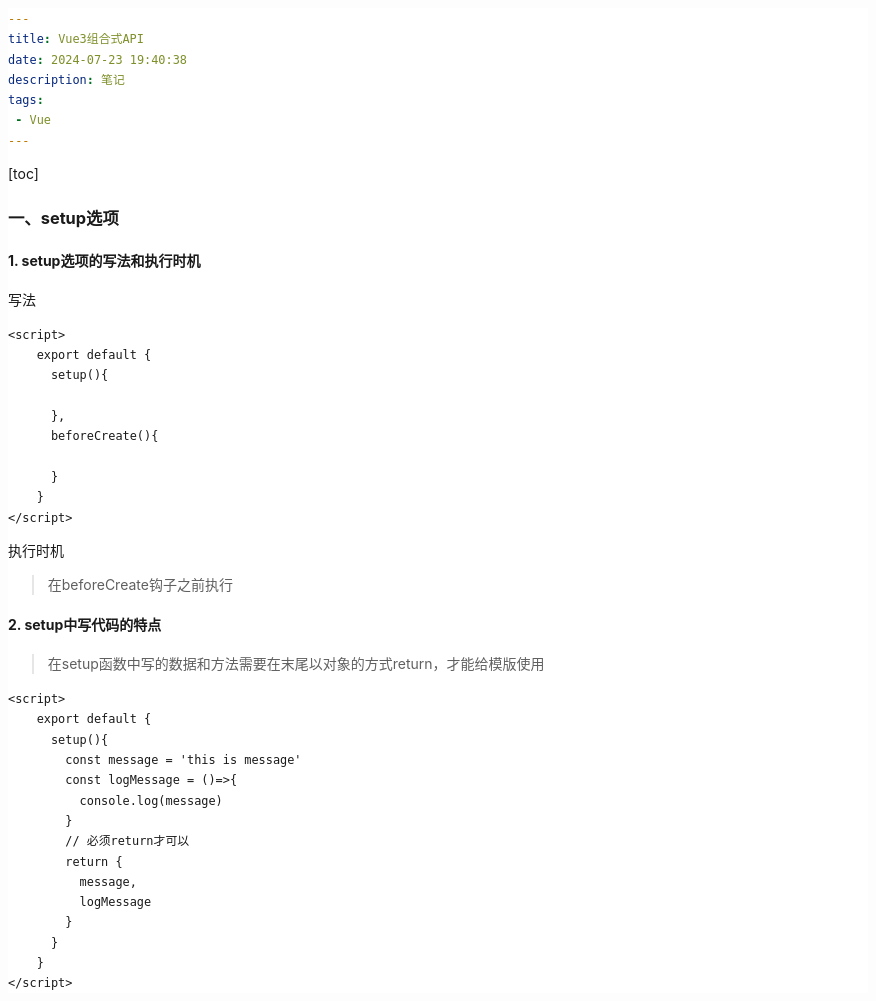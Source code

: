 ```yaml
---
title: Vue3组合式API
date: 2024-07-23 19:40:38
description: 笔记
tags:
 - Vue
---
```


[toc]

### 一、setup选项

#### 1. setup选项的写法和执行时机

写法

```vue
<script>
    export default {
      setup(){
        
      },
      beforeCreate(){
        
      }
    }
</script>
```

执行时机

> 在beforeCreate钩子之前执行

#### 2. setup中写代码的特点

> 在setup函数中写的数据和方法需要在末尾以对象的方式return，才能给模版使用

```vue
<script>
    export default {
      setup(){
        const message = 'this is message'
        const logMessage = ()=>{
          console.log(message)
        }
        // 必须return才可以
        return {
          message,
          logMessage
        }
      }
    }
</script>
```
